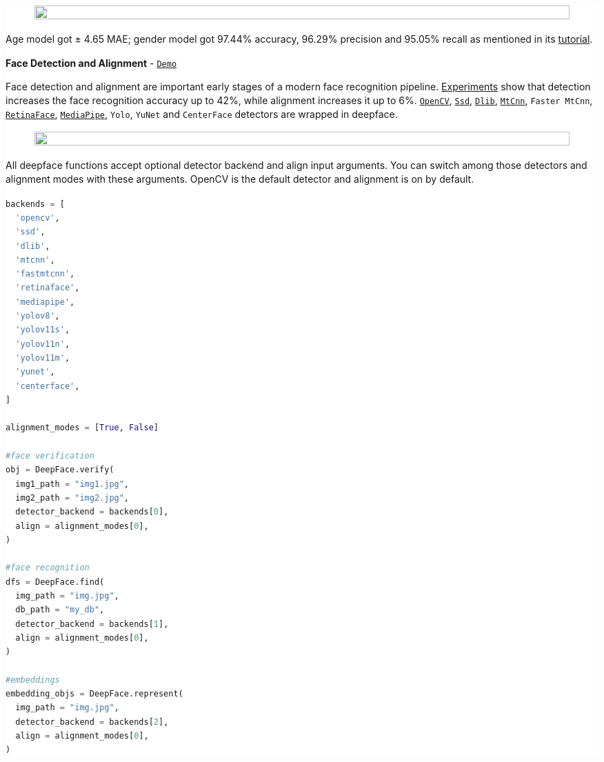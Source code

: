 <p align="center"><img src="https://raw.githubusercontent.com/serengil/deepface/master/icon/stock-2.jpg" width="95%" height="95%"></p>

Age model got ± 4.65 MAE; gender model got 97.44% accuracy, 96.29% precision and 95.05% recall as mentioned in its [tutorial](https://sefiks.com/2019/02/13/apparent-age-and-gender-prediction-in-keras/).


**Face Detection and Alignment** - [`Demo`](https://youtu.be/GZ2p2hj2H5k)

Face detection and alignment are important early stages of a modern face recognition pipeline. [Experiments](https://github.com/serengil/deepface/tree/master/benchmarks) show that detection increases the face recognition accuracy up to 42%, while alignment increases it up to 6%. [`OpenCV`](https://sefiks.com/2020/02/23/face-alignment-for-face-recognition-in-python-within-opencv/), [`Ssd`](https://sefiks.com/2020/08/25/deep-face-detection-with-opencv-in-python/), [`Dlib`](https://sefiks.com/2020/07/11/face-recognition-with-dlib-in-python/),  [`MtCnn`](https://sefiks.com/2020/09/09/deep-face-detection-with-mtcnn-in-python/), `Faster MtCnn`, [`RetinaFace`](https://sefiks.com/2021/04/27/deep-face-detection-with-retinaface-in-python/), [`MediaPipe`](https://sefiks.com/2022/01/14/deep-face-detection-with-mediapipe/), `Yolo`, `YuNet` and `CenterFace` detectors are wrapped in deepface.

<p align="center"><img src="https://raw.githubusercontent.com/serengil/deepface/master/icon/detector-portfolio-v6.jpg" width="95%" height="95%"></p>

All deepface functions accept optional detector backend and align input arguments. You can switch among those detectors and alignment modes with these arguments. OpenCV is the default detector and alignment is on by default.

```python
backends = [
  'opencv', 
  'ssd', 
  'dlib', 
  'mtcnn', 
  'fastmtcnn',
  'retinaface', 
  'mediapipe',
  'yolov8',
  'yolov11s',
  'yolov11n',
  'yolov11m',
  'yunet',
  'centerface',
]

alignment_modes = [True, False]

#face verification
obj = DeepFace.verify(
  img1_path = "img1.jpg", 
  img2_path = "img2.jpg", 
  detector_backend = backends[0],
  align = alignment_modes[0],
)

#face recognition
dfs = DeepFace.find(
  img_path = "img.jpg", 
  db_path = "my_db", 
  detector_backend = backends[1],
  align = alignment_modes[0],
)

#embeddings
embedding_objs = DeepFace.represent(
  img_path = "img.jpg", 
  detector_backend = backends[2],
  align = alignment_modes[0],
)
```